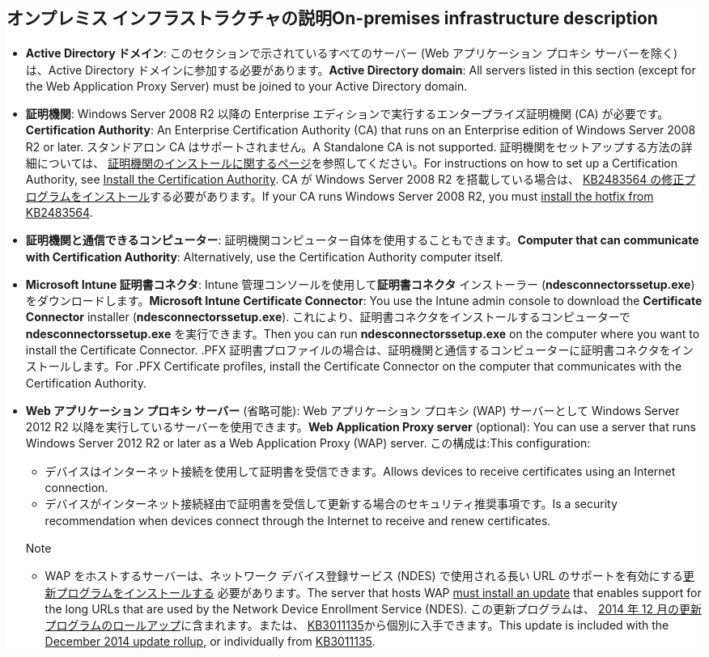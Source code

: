 ## <a name="on-premises-infrastructure-description"></a><span data-ttu-id="9fdc8-109">オンプレミス インフラストラクチャの説明</span><span class="sxs-lookup"><span data-stu-id="9fdc8-109">On-premises infrastructure description</span></span>


- <span data-ttu-id="9fdc8-110">**Active Directory ドメイン**: このセクションで示されているすべてのサーバー (Web アプリケーション プロキシ サーバーを除く) は、Active Directory ドメインに参加する必要があります。</span><span class="sxs-lookup"><span data-stu-id="9fdc8-110">**Active Directory domain**: All servers listed in this section (except for the Web Application Proxy Server) must be joined to your Active Directory domain.</span></span>

- <span data-ttu-id="9fdc8-111">**証明機関**: Windows Server 2008 R2 以降の Enterprise エディションで実行するエンタープライズ証明機関 (CA) が必要です。</span><span class="sxs-lookup"><span data-stu-id="9fdc8-111">**Certification Authority**: An Enterprise Certification Authority (CA) that runs on an Enterprise edition of Windows Server 2008 R2 or later.</span></span> <span data-ttu-id="9fdc8-112">スタンドアロン CA はサポートされません。</span><span class="sxs-lookup"><span data-stu-id="9fdc8-112">A Standalone CA is not supported.</span></span> <span data-ttu-id="9fdc8-113">証明機関をセットアップする方法の詳細については、 [証明機関のインストールに関するページ](http://technet.microsoft.com/library/jj125375.aspx)を参照してください。</span><span class="sxs-lookup"><span data-stu-id="9fdc8-113">For instructions on how to set up a Certification Authority, see [Install the Certification Authority](http://technet.microsoft.com/library/jj125375.aspx).</span></span>
   <span data-ttu-id="9fdc8-114">CA が Windows Server 2008 R2 を搭載している場合は、 [KB2483564 の修正プログラムをインストール](http://support.microsoft.com/kb/2483564/)する必要があります。</span><span class="sxs-lookup"><span data-stu-id="9fdc8-114">If your CA runs Windows Server 2008 R2, you must [install the hotfix from KB2483564](http://support.microsoft.com/kb/2483564/).</span></span>

- <span data-ttu-id="9fdc8-115">**証明機関と通信できるコンピューター**: 証明機関コンピューター自体を使用することもできます。</span><span class="sxs-lookup"><span data-stu-id="9fdc8-115">**Computer that can communicate with Certification Authority**: Alternatively, use the Certification Authority computer itself.</span></span>
- <span data-ttu-id="9fdc8-116">**Microsoft Intune 証明書コネクタ**: Intune 管理コンソールを使用して**証明書コネクタ** インストーラー (**ndesconnectorssetup.exe**) をダウンロードします。</span><span class="sxs-lookup"><span data-stu-id="9fdc8-116">**Microsoft Intune Certificate Connector**: You use the Intune admin console to download the **Certificate Connector** installer (**ndesconnectorssetup.exe**).</span></span> <span data-ttu-id="9fdc8-117">これにより、証明書コネクタをインストールするコンピューターで **ndesconnectorssetup.exe** を実行できます。</span><span class="sxs-lookup"><span data-stu-id="9fdc8-117">Then you can run **ndesconnectorssetup.exe** on the computer where you want to install the Certificate Connector.</span></span> <span data-ttu-id="9fdc8-118">.PFX 証明書プロファイルの場合は、証明機関と通信するコンピューターに証明書コネクタをインストールします。</span><span class="sxs-lookup"><span data-stu-id="9fdc8-118">For .PFX Certificate profiles, install the Certificate Connector on the computer that communicates with the Certification Authority.</span></span>
- <span data-ttu-id="9fdc8-119">**Web アプリケーション プロキシ サーバー** (省略可能): Web アプリケーション プロキシ (WAP) サーバーとして Windows Server 2012 R2 以降を実行しているサーバーを使用できます。</span><span class="sxs-lookup"><span data-stu-id="9fdc8-119">**Web Application Proxy server** (optional): You can use a server that runs Windows Server 2012 R2 or later as a Web Application Proxy (WAP) server.</span></span> <span data-ttu-id="9fdc8-120">この構成は:</span><span class="sxs-lookup"><span data-stu-id="9fdc8-120">This configuration:</span></span>
   -  <span data-ttu-id="9fdc8-121">デバイスはインターネット接続を使用して証明書を受信できます。</span><span class="sxs-lookup"><span data-stu-id="9fdc8-121">Allows devices to receive certificates using an Internet connection.</span></span>
   -  <span data-ttu-id="9fdc8-122">デバイスがインターネット接続経由で証明書を受信して更新する場合のセキュリティ推奨事項です。</span><span class="sxs-lookup"><span data-stu-id="9fdc8-122">Is a security recommendation when devices connect through the Internet to receive and renew certificates.</span></span>

  > [!NOTE]           
  > -    <span data-ttu-id="9fdc8-123">WAP をホストするサーバーは、ネットワーク デバイス登録サービス (NDES) で使用される長い URL のサポートを有効にする[更新プログラムをインストールする](http://blogs.technet.com/b/ems/archive/2014/12/11/hotfix-large-uri-request-in-web-application-proxy-on-windows-server-2012-r2.aspx) 必要があります。</span><span class="sxs-lookup"><span data-stu-id="9fdc8-123">The server that hosts WAP [must install an update](http://blogs.technet.com/b/ems/archive/2014/12/11/hotfix-large-uri-request-in-web-application-proxy-on-windows-server-2012-r2.aspx) that enables support for the long URLs that are used by the Network Device Enrollment Service (NDES).</span></span> <span data-ttu-id="9fdc8-124">この更新プログラムは、 [2014 年 12 月の更新プログラムのロールアップ](http://support.microsoft.com/kb/3013769)に含まれます。または、 [KB3011135](http://support.microsoft.com/kb/3011135)から個別に入手できます。</span><span class="sxs-lookup"><span data-stu-id="9fdc8-124">This update is included with the [December 2014 update rollup](http://support.microsoft.com/kb/3013769), or individually from [KB3011135](http://support.microsoft.com/kb/3011135).</span></span>